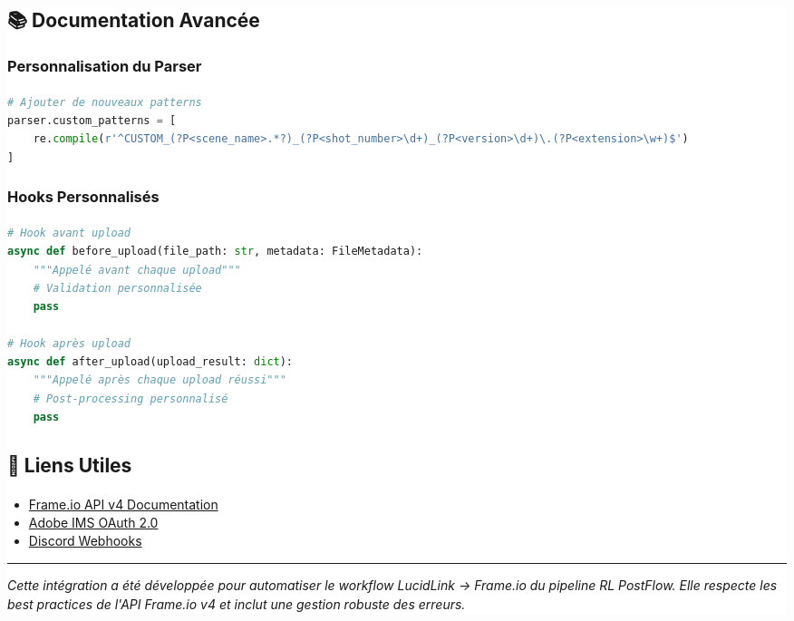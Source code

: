 ## 📚 Documentation Avancée

### Personnalisation du Parser
```python
# Ajouter de nouveaux patterns
parser.custom_patterns = [
    re.compile(r'^CUSTOM_(?P<scene_name>.*?)_(?P<shot_number>\d+)_(?P<version>\d+)\.(?P<extension>\w+)$')
]
```

### Hooks Personnalisés
```python
# Hook avant upload
async def before_upload(file_path: str, metadata: FileMetadata):
    """Appelé avant chaque upload"""
    # Validation personnalisée
    pass

# Hook après upload
async def after_upload(upload_result: dict):
    """Appelé après chaque upload réussi"""
    # Post-processing personnalisé
    pass
```

## 🔗 Liens Utiles

- [Frame.io API v4 Documentation](https://docs.frame.io/reference/api-v4)
- [Adobe IMS OAuth 2.0](https://www.adobe.io/authentication/auth-methods.html#!AdobeDocs/adobeio-auth/master/OAuth/OAuth.md)
- [Discord Webhooks](https://discord.com/developers/docs/resources/webhook)

---

*Cette intégration a été développée pour automatiser le workflow LucidLink → Frame.io du pipeline RL PostFlow. Elle respecte les best practices de l'API Frame.io v4 et inclut une gestion robuste des erreurs.*
